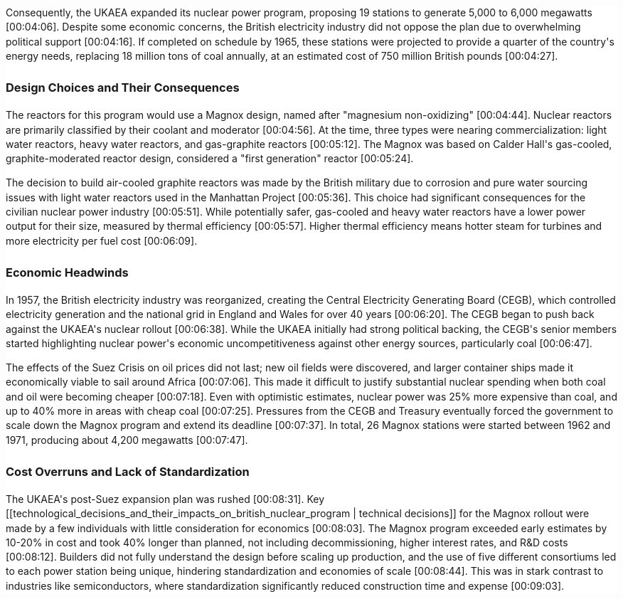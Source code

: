Consequently, the UKAEA expanded its nuclear power program, proposing 19 stations to generate 5,000 to 6,000 megawatts <a class="yt-timestamp" data-t="00:04:06">[00:04:06]</a>. Despite some economic concerns, the British electricity industry did not oppose the plan due to overwhelming political support <a class="yt-timestamp" data-t="00:04:16">[00:04:16]</a>. If completed on schedule by 1965, these stations were projected to provide a quarter of the country's energy needs, replacing 18 million tons of coal annually, at an estimated cost of 750 million British pounds <a class="yt-timestamp" data-t="00:04:27">[00:04:27]</a>.

### Design Choices and Their Consequences
The reactors for this program would use a Magnox design, named after "magnesium non-oxidizing" <a class="yt-timestamp" data-t="00:04:44">[00:04:44]</a>. Nuclear reactors are primarily classified by their coolant and moderator <a class="yt-timestamp" data-t="00:04:56">[00:04:56]</a>. At the time, three types were nearing commercialization: light water reactors, heavy water reactors, and gas-graphite reactors <a class="yt-timestamp" data-t="00:05:12">[00:05:12]</a>. The Magnox was based on Calder Hall's gas-cooled, graphite-moderated reactor design, considered a "first generation" reactor <a class="yt-timestamp" data-t="00:05:24">[00:05:24]</a>.

The decision to build air-cooled graphite reactors was made by the British military due to corrosion and pure water sourcing issues with light water reactors used in the Manhattan Project <a class="yt-timestamp" data-t="00:05:36">[00:05:36]</a>. This choice had significant consequences for the civilian nuclear power industry <a class="yt-timestamp" data-t="00:05:51">[00:05:51]</a>. While potentially safer, gas-cooled and heavy water reactors have a lower power output for their size, measured by thermal efficiency <a class="yt-timestamp" data-t="00:05:57">[00:05:57]</a>. Higher thermal efficiency means hotter steam for turbines and more electricity per fuel cost <a class="yt-timestamp" data-t="00:06:09">[00:06:09]</a>.

### Economic Headwinds
In 1957, the British electricity industry was reorganized, creating the Central Electricity Generating Board (CEGB), which controlled electricity generation and the national grid in England and Wales for over 40 years <a class="yt-timestamp" data-t="00:06:20">[00:06:20]</a>. The CEGB began to push back against the UKAEA's nuclear rollout <a class="yt-timestamp" data-t="00:06:38">[00:06:38]</a>. While the UKAEA initially had strong political backing, the CEGB's senior members started highlighting nuclear power's economic uncompetitiveness against other energy sources, particularly coal <a class="yt-timestamp" data-t="00:06:47">[00:06:47]</a>.

The effects of the Suez Crisis on oil prices did not last; new oil fields were discovered, and larger container ships made it economically viable to sail around Africa <a class="yt-timestamp" data-t="00:07:06">[00:07:06]</a>. This made it difficult to justify substantial nuclear spending when both coal and oil were becoming cheaper <a class="yt-timestamp" data-t="00:07:18">[00:07:18]</a>. Even with optimistic estimates, nuclear power was 25% more expensive than coal, and up to 40% more in areas with cheap coal <a class="yt-timestamp" data-t="00:07:25">[00:07:25]</a>. Pressures from the CEGB and Treasury eventually forced the government to scale down the Magnox program and extend its deadline <a class="yt-timestamp" data-t="00:07:37">[00:07:37]</a>. In total, 26 Magnox stations were started between 1962 and 1971, producing about 4,200 megawatts <a class="yt-timestamp" data-t="00:07:47">[00:07:47]</a>.

### Cost Overruns and Lack of Standardization
The UKAEA's post-Suez expansion plan was rushed <a class="yt-timestamp" data-t="00:08:31">[00:08:31]</a>. Key [[technological_decisions_and_their_impacts_on_british_nuclear_program | technical decisions]] for the Magnox rollout were made by a few individuals with little consideration for economics <a class="yt-timestamp" data-t="00:08:03">[00:08:03]</a>. The Magnox program exceeded early estimates by 10-20% in cost and took 40% longer than planned, not including decommissioning, higher interest rates, and R&D costs <a class="yt-timestamp" data-t="00:08:12">[00:08:12]</a>. Builders did not fully understand the design before scaling up production, and the use of five different consortiums led to each power station being unique, hindering standardization and economies of scale <a class="yt-timestamp" data-t="00:08:44">[00:08:44]</a>. This was in stark contrast to industries like semiconductors, where standardization significantly reduced construction time and expense <a class="yt-timestamp" data-t="00:09:03">[00:09:03]</a>.
